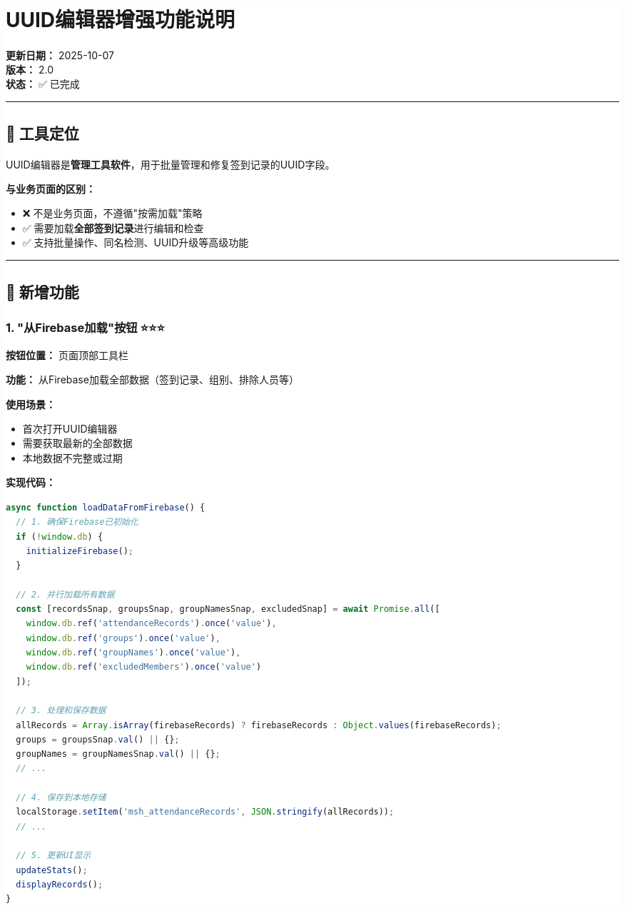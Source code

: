 # UUID编辑器增强功能说明

**更新日期：** 2025-10-07  
**版本：** 2.0  
**状态：** ✅ 已完成

---

## 🎯 工具定位

UUID编辑器是**管理工具软件**，用于批量管理和修复签到记录的UUID字段。

**与业务页面的区别：**
- ❌ 不是业务页面，不遵循"按需加载"策略
- ✅ 需要加载**全部签到记录**进行编辑和检查
- ✅ 支持批量操作、同名检测、UUID升级等高级功能

---

## 🔧 新增功能

### 1. "从Firebase加载"按钮 ⭐⭐⭐

**按钮位置：** 页面顶部工具栏

**功能：** 从Firebase加载全部数据（签到记录、组别、排除人员等）

**使用场景：**
- 首次打开UUID编辑器
- 需要获取最新的全部数据
- 本地数据不完整或过期

**实现代码：**
```javascript
async function loadDataFromFirebase() {
  // 1. 确保Firebase已初始化
  if (!window.db) {
    initializeFirebase();
  }
  
  // 2. 并行加载所有数据
  const [recordsSnap, groupsSnap, groupNamesSnap, excludedSnap] = await Promise.all([
    window.db.ref('attendanceRecords').once('value'),
    window.db.ref('groups').once('value'),
    window.db.ref('groupNames').once('value'),
    window.db.ref('excludedMembers').once('value')
  ]);
  
  // 3. 处理和保存数据
  allRecords = Array.isArray(firebaseRecords) ? firebaseRecords : Object.values(firebaseRecords);
  groups = groupsSnap.val() || {};
  groupNames = groupNamesSnap.val() || {};
  // ...
  
  // 4. 保存到本地存储
  localStorage.setItem('msh_attendanceRecords', JSON.stringify(allRecords));
  // ...
  
  // 5. 更新UI显示
  updateStats();
  displayRecords();
}
```
